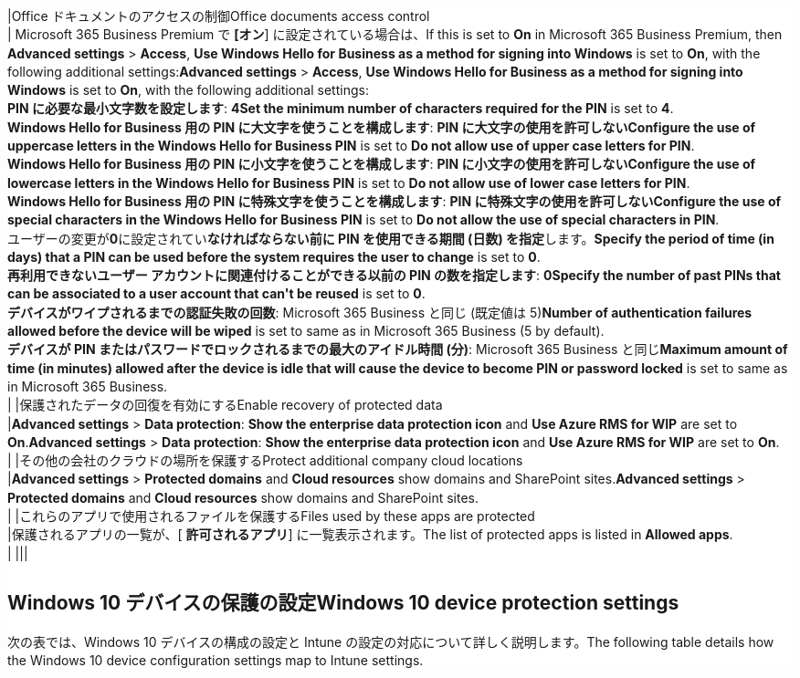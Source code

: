 |<span data-ttu-id="f11e4-171">Office ドキュメントのアクセスの制御</span><span class="sxs-lookup"><span data-stu-id="f11e4-171">Office documents access control</span></span>  <br/> | <span data-ttu-id="f11e4-172">Microsoft 365 Business Premium で **[オン**] に設定されている場合は、</span><span class="sxs-lookup"><span data-stu-id="f11e4-172">If this is set to **On** in Microsoft 365 Business Premium, then</span></span>  <br/> <span data-ttu-id="f11e4-173">**Advanced settings** \> **Access**, **Use Windows Hello for Business as a method for signing into Windows** is set to **On**, with the following additional settings:</span><span class="sxs-lookup"><span data-stu-id="f11e4-173">**Advanced settings** \> **Access**, **Use Windows Hello for Business as a method for signing into Windows** is set to **On**, with the following additional settings:</span></span>  <br/> <span data-ttu-id="f11e4-174">**PIN に必要な最小文字数を設定します**: **4**</span><span class="sxs-lookup"><span data-stu-id="f11e4-174">**Set the minimum number of characters required for the PIN** is set to **4**.</span></span>  <br/> <span data-ttu-id="f11e4-175">**Windows Hello for Business 用の PIN に大文字を使うことを構成します**: **PIN に大文字の使用を許可しない**</span><span class="sxs-lookup"><span data-stu-id="f11e4-175">**Configure the use of uppercase letters in the Windows Hello for Business PIN** is set to **Do not allow use of upper case letters for PIN**.</span></span>  <br/> <span data-ttu-id="f11e4-176">**Windows Hello for Business 用の PIN に小文字を使うことを構成します**: **PIN に小文字の使用を許可しない**</span><span class="sxs-lookup"><span data-stu-id="f11e4-176">**Configure the use of lowercase letters in the Windows Hello for Business PIN** is set to **Do not allow use of lower case letters for PIN**.</span></span>  <br/> <span data-ttu-id="f11e4-177">**Windows Hello for Business 用の PIN に特殊文字を使うことを構成します**: **PIN に特殊文字の使用を許可しない**</span><span class="sxs-lookup"><span data-stu-id="f11e4-177">**Configure the use of special characters in the Windows Hello for Business PIN** is set to **Do not allow the use of special characters in PIN**.</span></span>  <br/> <span data-ttu-id="f11e4-178">ユーザーの変更が**0**に設定されてい**なければならない前に PIN を使用できる期間 (日数) を指定**します。</span><span class="sxs-lookup"><span data-stu-id="f11e4-178">**Specify the period of time (in days) that a PIN can be used before the system requires the user to change** is set to **0**.</span></span>  <br/> <span data-ttu-id="f11e4-179">**再利用できないユーザー アカウントに関連付けることができる以前の PIN の数を指定します**: **0**</span><span class="sxs-lookup"><span data-stu-id="f11e4-179">**Specify the number of past PINs that can be associated to a user account that can't be reused** is set to **0**.</span></span>  <br/> <span data-ttu-id="f11e4-180">**デバイスがワイプされるまでの認証失敗の回数**: Microsoft 365 Business と同じ (既定値は 5)</span><span class="sxs-lookup"><span data-stu-id="f11e4-180">**Number of authentication failures allowed before the device will be wiped** is set to same as in Microsoft 365 Business (5 by default).</span></span>  <br/> <span data-ttu-id="f11e4-181">**デバイスが PIN またはパスワードでロックされるまでの最大のアイドル時間 (分)**: Microsoft 365 Business と同じ</span><span class="sxs-lookup"><span data-stu-id="f11e4-181">**Maximum amount of time (in minutes) allowed after the device is idle that will cause the device to become PIN or password locked** is set to same as in Microsoft 365 Business.</span></span>  <br/> |
|<span data-ttu-id="f11e4-182">保護されたデータの回復を有効にする</span><span class="sxs-lookup"><span data-stu-id="f11e4-182">Enable recovery of protected data</span></span>  <br/> |<span data-ttu-id="f11e4-183">**Advanced settings** \> **Data protection**: **Show the enterprise data protection icon** and **Use Azure RMS for WIP** are set to **On**.</span><span class="sxs-lookup"><span data-stu-id="f11e4-183">**Advanced settings** \> **Data protection**: **Show the enterprise data protection icon** and **Use Azure RMS for WIP** are set to **On**.</span></span>  <br/> |
|<span data-ttu-id="f11e4-184">その他の会社のクラウドの場所を保護する</span><span class="sxs-lookup"><span data-stu-id="f11e4-184">Protect additional company cloud locations</span></span>  <br/> |<span data-ttu-id="f11e4-185">**Advanced settings** \> **Protected domains** and **Cloud resources** show domains and SharePoint sites.</span><span class="sxs-lookup"><span data-stu-id="f11e4-185">**Advanced settings** \> **Protected domains** and **Cloud resources** show domains and SharePoint sites.</span></span>  <br/> |
|<span data-ttu-id="f11e4-186">これらのアプリで使用されるファイルを保護する</span><span class="sxs-lookup"><span data-stu-id="f11e4-186">Files used by these apps are protected</span></span>  <br/> |<span data-ttu-id="f11e4-187">保護されるアプリの一覧が、[ **許可されるアプリ**] に一覧表示されます。</span><span class="sxs-lookup"><span data-stu-id="f11e4-187">The list of protected apps is listed in **Allowed apps**.</span></span>  <br/> |
|||
   
## <a name="windows-10-device-protection-settings"></a><span data-ttu-id="f11e4-188">Windows 10 デバイスの保護の設定</span><span class="sxs-lookup"><span data-stu-id="f11e4-188">Windows 10 device protection settings</span></span>

<span data-ttu-id="f11e4-189">次の表では、Windows 10 デバイスの構成の設定と Intune の設定の対応について詳しく説明します。</span><span class="sxs-lookup"><span data-stu-id="f11e4-189">The following table details how the Windows 10 device configuration settings map to Intune settings.</span></span>
  